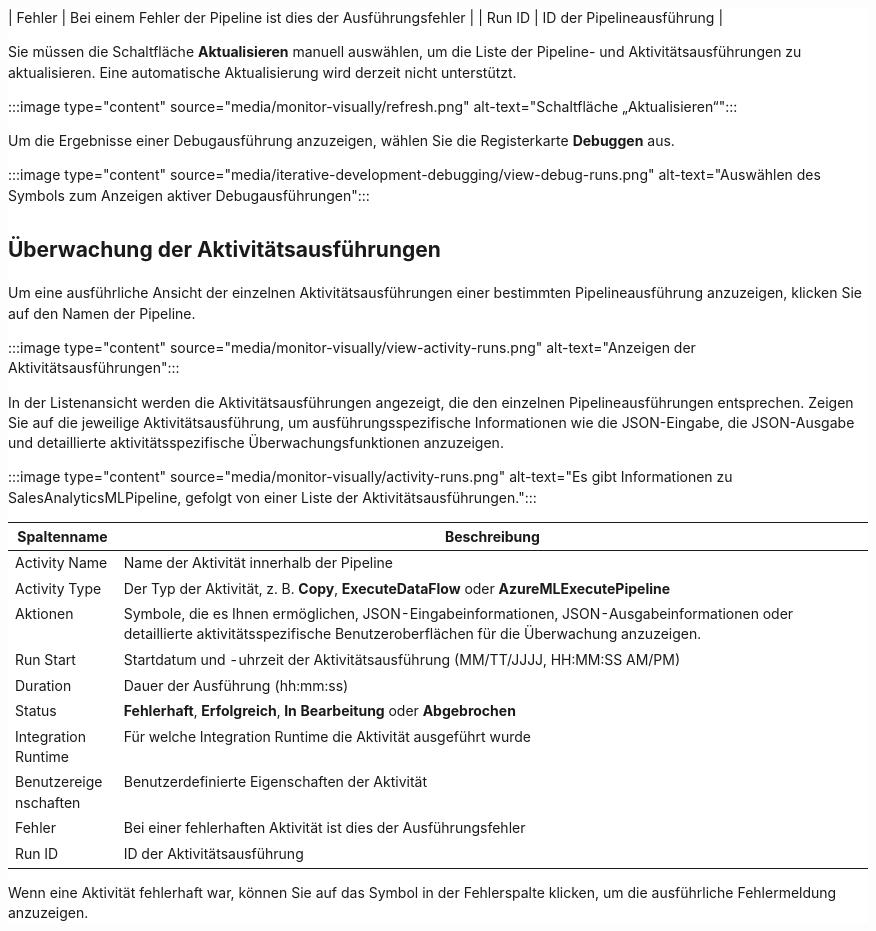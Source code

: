| Fehler | Bei einem Fehler der Pipeline ist dies der Ausführungsfehler |
| Run ID | ID der Pipelineausführung |

Sie müssen die Schaltfläche **Aktualisieren** manuell auswählen, um die Liste der Pipeline- und Aktivitätsausführungen zu aktualisieren. Eine automatische Aktualisierung wird derzeit nicht unterstützt.

:::image type="content" source="media/monitor-visually/refresh.png" alt-text="Schaltfläche „Aktualisieren“":::

Um die Ergebnisse einer Debugausführung anzuzeigen, wählen Sie die Registerkarte **Debuggen** aus.

:::image type="content" source="media/iterative-development-debugging/view-debug-runs.png" alt-text="Auswählen des Symbols zum Anzeigen aktiver Debugausführungen":::

## <a name="monitor-activity-runs"></a>Überwachung der Aktivitätsausführungen

Um eine ausführliche Ansicht der einzelnen Aktivitätsausführungen einer bestimmten Pipelineausführung anzuzeigen, klicken Sie auf den Namen der Pipeline.

:::image type="content" source="media/monitor-visually/view-activity-runs.png" alt-text="Anzeigen der Aktivitätsausführungen":::

In der Listenansicht werden die Aktivitätsausführungen angezeigt, die den einzelnen Pipelineausführungen entsprechen. Zeigen Sie auf die jeweilige Aktivitätsausführung, um ausführungsspezifische Informationen wie die JSON-Eingabe, die JSON-Ausgabe und detaillierte aktivitätsspezifische Überwachungsfunktionen anzuzeigen.

:::image type="content" source="media/monitor-visually/activity-runs.png" alt-text="Es gibt Informationen zu SalesAnalyticsMLPipeline, gefolgt von einer Liste der Aktivitätsausführungen.":::

| **Spaltenname** | **Beschreibung** |
| --- | --- |
| Activity Name | Name der Aktivität innerhalb der Pipeline |
| Activity Type | Der Typ der Aktivität, z. B. **Copy**, **ExecuteDataFlow** oder **AzureMLExecutePipeline** |
| Aktionen | Symbole, die es Ihnen ermöglichen, JSON-Eingabeinformationen, JSON-Ausgabeinformationen oder detaillierte aktivitätsspezifische Benutzeroberflächen für die Überwachung anzuzeigen. | 
| Run Start | Startdatum und -uhrzeit der Aktivitätsausführung (MM/TT/JJJJ, HH:MM:SS AM/PM) |
| Duration | Dauer der Ausführung (hh:mm:ss) |
| Status | **Fehlerhaft**, **Erfolgreich**, **In Bearbeitung** oder **Abgebrochen** |
| Integration Runtime | Für welche Integration Runtime die Aktivität ausgeführt wurde |
| Benutzereigenschaften | Benutzerdefinierte Eigenschaften der Aktivität |
| Fehler | Bei einer fehlerhaften Aktivität ist dies der Ausführungsfehler |
| Run ID | ID der Aktivitätsausführung |

Wenn eine Aktivität fehlerhaft war, können Sie auf das Symbol in der Fehlerspalte klicken, um die ausführliche Fehlermeldung anzuzeigen. 
